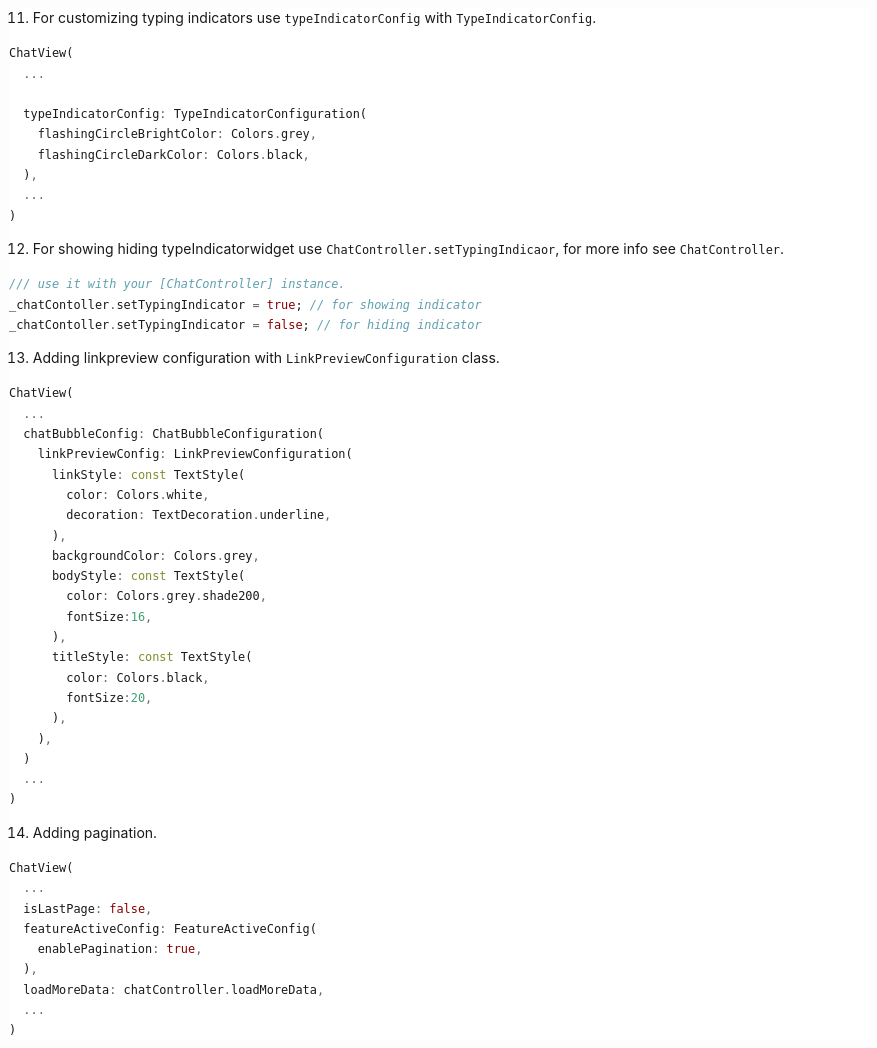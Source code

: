 11. For customizing typing indicators use `typeIndicatorConfig` with `TypeIndicatorConfig`.
```dart
ChatView(
  ...

  typeIndicatorConfig: TypeIndicatorConfiguration(
    flashingCircleBrightColor: Colors.grey,
    flashingCircleDarkColor: Colors.black,
  ),
  ...
)

```
12. For showing hiding typeIndicatorwidget use `ChatController.setTypingIndicaor`, for more info see `ChatController`.
```dart
/// use it with your [ChatController] instance.
_chatContoller.setTypingIndicator = true; // for showing indicator
_chatContoller.setTypingIndicator = false; // for hiding indicator
```

13. Adding linkpreview configuration with `LinkPreviewConfiguration` class.
```dart
ChatView(
  ...
  chatBubbleConfig: ChatBubbleConfiguration(
    linkPreviewConfig: LinkPreviewConfiguration(
      linkStyle: const TextStyle(
        color: Colors.white,
        decoration: TextDecoration.underline,
      ),
      backgroundColor: Colors.grey,
      bodyStyle: const TextStyle(
        color: Colors.grey.shade200,
        fontSize:16,
      ),
      titleStyle: const TextStyle(
        color: Colors.black,
        fontSize:20,
      ),
    ),
  )
  ...
)
```

14. Adding pagination.
```dart
ChatView(
  ...
  isLastPage: false,
  featureActiveConfig: FeatureActiveConfig(
    enablePagination: true,
  ),
  loadMoreData: chatController.loadMoreData,
  ...
)
```
